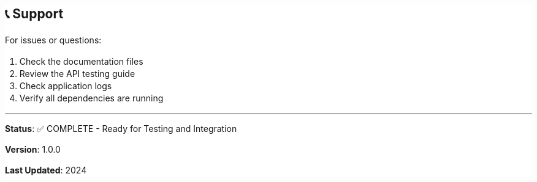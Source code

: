 ## 📞 Support

For issues or questions:
1. Check the documentation files
2. Review the API testing guide
3. Check application logs
4. Verify all dependencies are running

---

**Status**: ✅ COMPLETE - Ready for Testing and Integration

**Version**: 1.0.0

**Last Updated**: 2024
